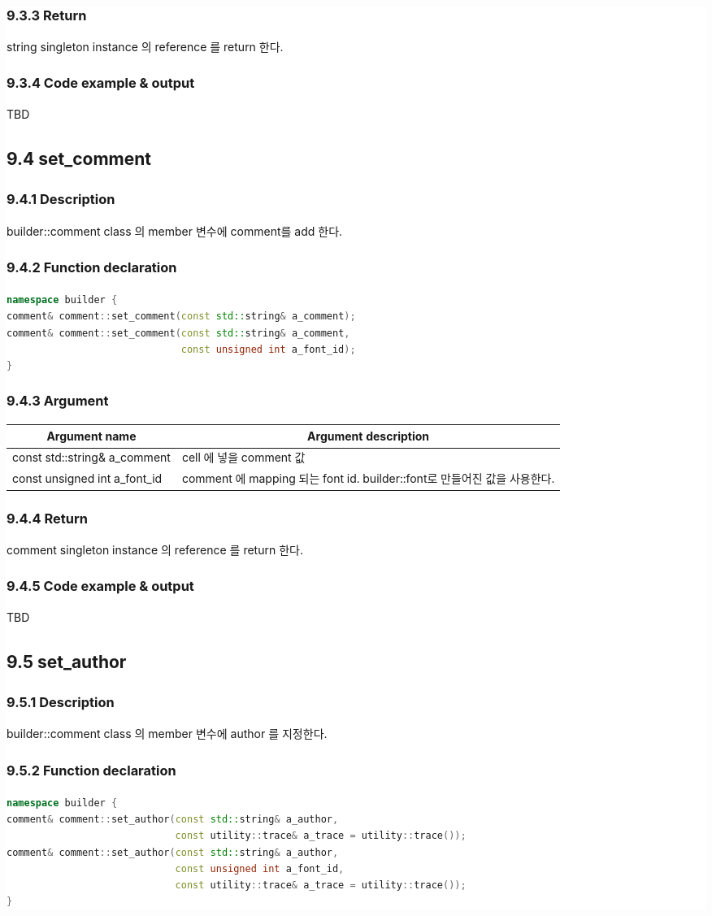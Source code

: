 ### 9.3.3 Return
string singleton instance 의 reference 를 return 한다.

### 9.3.4 Code example & output
TBD


## 9.4 set_comment
### 9.4.1 Description
builder::comment class 의 member 변수에 comment를 add 한다.

### 9.4.2 Function declaration
```cpp
namespace builder {
comment& comment::set_comment(const std::string& a_comment);
comment& comment::set_comment(const std::string& a_comment,
                              const unsigned int a_font_id);
}
```

### 9.4.3 Argument
| Argument name | Argument description |
|------|------|
| const std::string& a_comment | cell 에 넣을 comment 값 |
| const unsigned int a_font_id | comment 에 mapping 되는 font id. builder::font로 만들어진 값을 사용한다. |

### 9.4.4 Return
comment singleton instance 의 reference 를 return 한다.

### 9.4.5 Code example & output
TBD


## 9.5 set_author
### 9.5.1 Description
builder::comment class 의 member 변수에 author 를 지정한다.

### 9.5.2 Function declaration
```cpp
namespace builder {
comment& comment::set_author(const std::string& a_author,
                             const utility::trace& a_trace = utility::trace());
comment& comment::set_author(const std::string& a_author,
                             const unsigned int a_font_id,
                             const utility::trace& a_trace = utility::trace());
}
```
